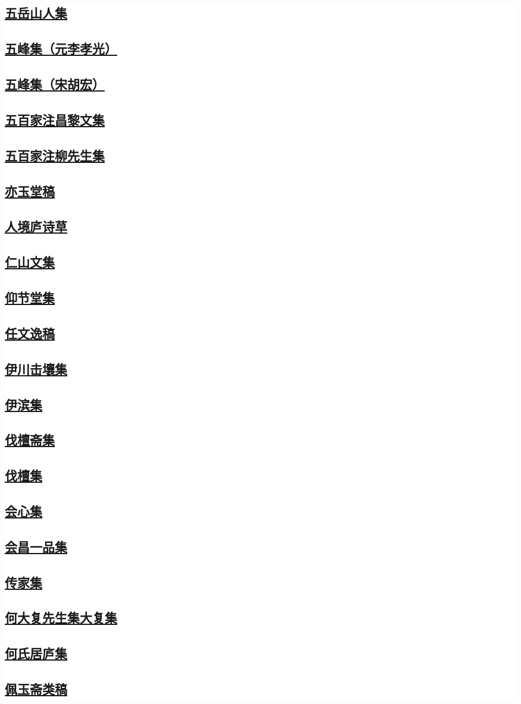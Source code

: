 ## [五岳山人集](集藏\四库别集\五岳山人集)

## [五峰集（元李孝光）](集藏\四库别集\五峰集（元李孝光）)

## [五峰集（宋胡宏）](集藏\四库别集\五峰集（宋胡宏）)

## [五百家注昌黎文集](集藏\四库别集\五百家注昌黎文集)

## [五百家注柳先生集](集藏\四库别集\五百家注柳先生集)

## [亦玉堂稿](集藏\四库别集\亦玉堂稿)

## [人境庐诗草](集藏\四库别集\人境庐诗草)

## [仁山文集](集藏\四库别集\仁山文集)

## [仰节堂集](集藏\四库别集\仰节堂集)

## [任文逸稿](集藏\四库别集\任文逸稿)

## [伊川击壤集](集藏\四库别集\伊川击壤集)

## [伊滨集](集藏\四库别集\伊滨集)

## [伐檀斋集](集藏\四库别集\伐檀斋集)

## [伐檀集](集藏\四库别集\伐檀集)

## [会心集](集藏\四库别集\会心集)

## [会昌一品集](集藏\四库别集\会昌一品集)

## [传家集](集藏\四库别集\传家集)

## [何大复先生集大复集](集藏\四库别集\何大复先生集大复集)

## [何氏居庐集](集藏\四库别集\何氏居庐集)

## [佩玉斋类稿](集藏\四库别集\佩玉斋类稿)
